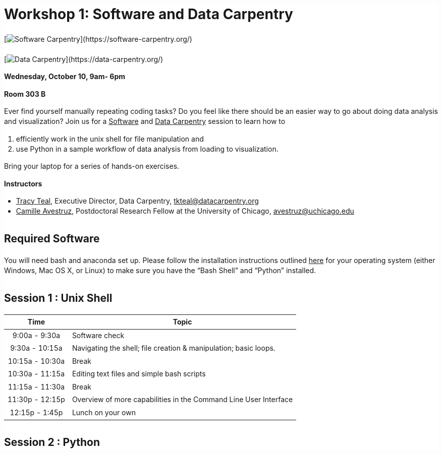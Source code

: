 
# Workshop 1: Software and Data Carpentry

<div class="float-right">
[<img src="/src/images/logos/SoftwareCarpentryLogo.png" alt="Software Carpentry" width="170" />](https://software-carpentry.org/)<br /><br />
[<img src="/src/images/logos/DataCarpentryLogo.png" alt="Data Carpentry" width="170" />](https://data-carpentry.org/)<br />
</div>

**Wednesday, October 10, 9am- 6pm**

**Room 303 B**

Ever find yourself manually repeating coding tasks?  Do you feel like there should be an easier way to go about doing data analysis and visualization?  Join us for a [Software](https://software-carpentry.org/) and [Data Carpentry](http://www.datacarpentry.org/) session to learn how to

1. efficiently work in the unix shell for file manipulation and
1.  use Python in a sample workflow of data analysis from loading to visualization.

Bring your laptop for a series of hands-on exercises.

**Instructors**

- [Tracy Teal](http://www.datacarpentry.org/people/), Executive Director, Data Carpentry, tkteal@datacarpentry.org
- [Camille Avestruz](https://kicp.uchicago.edu/people/profile/camille_avestruz.html), Postdoctoral Research Fellow at the University of Chicago, avestruz@uchicago.edu

## Required Software

You will need bash and anaconda set up.  Please follow the installation instructions outlined [here](https://tracykteal.github.io/2018-10-10-SACNAS/) for your operating system (either Windows, Mac OS X, or Linux) to make sure you have the “Bash Shell” and “Python” installed.

## Session 1 : Unix Shell 

| Time | Topic |
|:----:| ----- |
| 9:00a -   9:30a	| Software check |
| 9:30a - 10:15a | Navigating the shell; file creation & manipulation; basic loops. |
| 10:15a - 10:30a | Break |
| 10:30a - 11:15a | Editing text files and simple bash scripts |
| 11:15a - 11:30a | Break |
| 11:30p - 12:15p | Overview of more capabilities in the Command Line User Interface |
| 12:15p - 1:45p | Lunch on your own |

## Session 2 : Python
